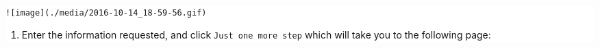     ![image](./media/2016-10-14_18-59-56.gif)

1. Enter the information requested, and click `Just one more step` which 
    will take you to the following page:
    
